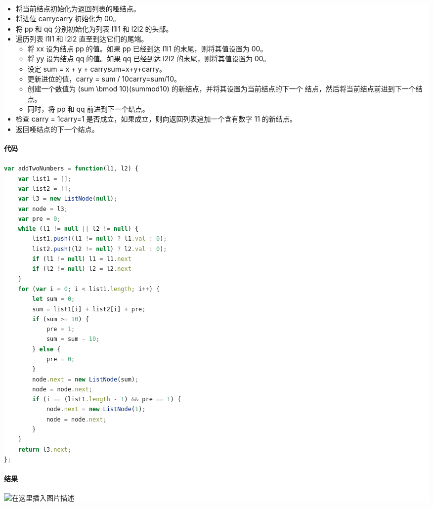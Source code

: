 * 将当前结点初始化为返回列表的哑结点。
* 将进位 carrycarry 初始化为 00。
* 将 pp 和 qq 分别初始化为列表 l1l1 和 l2l2 的头部。
* 遍历列表 l1l1 和 l2l2 直至到达它们的尾端。
	+ 将 xx 设为结点 pp 的值。如果 pp 已经到达 l1l1 的末尾，则将其值设置为 00。
	+ 将 yy 设为结点 qq 的值。如果 qq 已经到达 l2l2 的末尾，则将其值设置为 00。
	+ 设定 sum = x + y + carrysum=x+y+carry。
	+ 更新进位的值，carry = sum / 10carry=sum/10。
	+ 创建一个数值为 (sum \bmod 10)(summod10) 的新结点，并将其设置为当前结点的下一个		 结点，然后将当前结点前进到下一个结点。
	+ 同时，将 pp 和 qq 前进到下一个结点。
* 检查 carry = 1carry=1 是否成立，如果成立，则向返回列表追加一个含有数字 11 的新结点。
* 返回哑结点的下一个结点。

#### 代码
```js
var addTwoNumbers = function(l1, l2) {
    var list1 = [];
    var list2 = [];
    var l3 = new ListNode(null);
    var node = l3;
    var pre = 0;
    while (l1 != null || l2 != null) {
        list1.push((l1 != null) ? l1.val : 0);
        list2.push((l2 != null) ? l2.val : 0);
        if (l1 != null) l1 = l1.next
        if (l2 != null) l2 = l2.next
    }
    for (var i = 0; i < list1.length; i++) {
        let sum = 0;
        sum = list1[i] + list2[i] + pre;
        if (sum >= 10) {
            pre = 1;
            sum = sum - 10;
        } else {
            pre = 0;
        }
        node.next = new ListNode(sum);
        node = node.next;
        if (i == (list1.length - 1) && pre == 1) {
            node.next = new ListNode(1);
            node = node.next;
        }
    }
    return l3.next;
};
```
#### 结果
![在这里插入图片描述](https://img-blog.csdnimg.cn/20200410105416694.png?x-oss-process=image/watermark,type_ZmFuZ3poZW5naGVpdGk,shadow_10,text_aHR0cHM6Ly9ibG9nLmNzZG4ubmV0L2piajY1Njg4Mzl6,size_16,color_FFFFFF,t_70)

